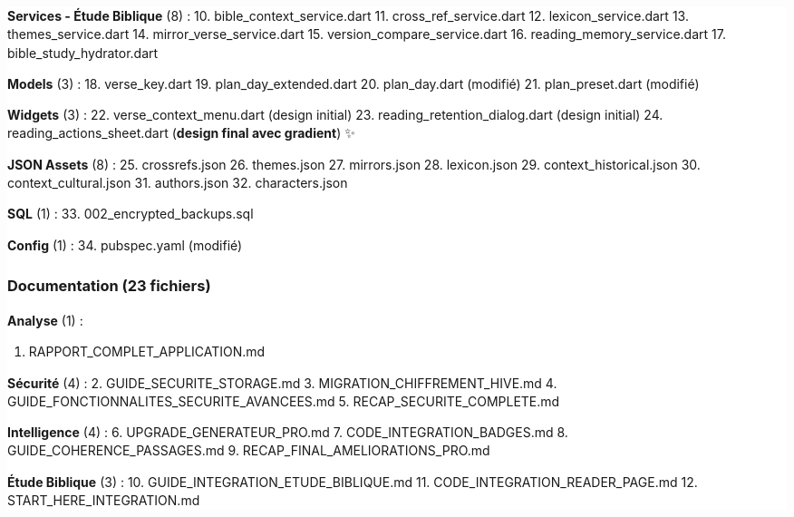 **Services - Étude Biblique** (8) :
10. bible_context_service.dart
11. cross_ref_service.dart
12. lexicon_service.dart
13. themes_service.dart
14. mirror_verse_service.dart
15. version_compare_service.dart
16. reading_memory_service.dart
17. bible_study_hydrator.dart

**Models** (3) :
18. verse_key.dart
19. plan_day_extended.dart
20. plan_day.dart (modifié)
21. plan_preset.dart (modifié)

**Widgets** (3) :
22. verse_context_menu.dart (design initial)
23. reading_retention_dialog.dart (design initial)
24. reading_actions_sheet.dart (**design final avec gradient**) ✨

**JSON Assets** (8) :
25. crossrefs.json
26. themes.json
27. mirrors.json
28. lexicon.json
29. context_historical.json
30. context_cultural.json
31. authors.json
32. characters.json

**SQL** (1) :
33. 002_encrypted_backups.sql

**Config** (1) :
34. pubspec.yaml (modifié)

### Documentation (23 fichiers)

**Analyse** (1) :
1. RAPPORT_COMPLET_APPLICATION.md

**Sécurité** (4) :
2. GUIDE_SECURITE_STORAGE.md
3. MIGRATION_CHIFFREMENT_HIVE.md
4. GUIDE_FONCTIONNALITES_SECURITE_AVANCEES.md
5. RECAP_SECURITE_COMPLETE.md

**Intelligence** (4) :
6. UPGRADE_GENERATEUR_PRO.md
7. CODE_INTEGRATION_BADGES.md
8. GUIDE_COHERENCE_PASSAGES.md
9. RECAP_FINAL_AMELIORATIONS_PRO.md

**Étude Biblique** (3) :
10. GUIDE_INTEGRATION_ETUDE_BIBLIQUE.md
11. CODE_INTEGRATION_READER_PAGE.md
12. START_HERE_INTEGRATION.md
